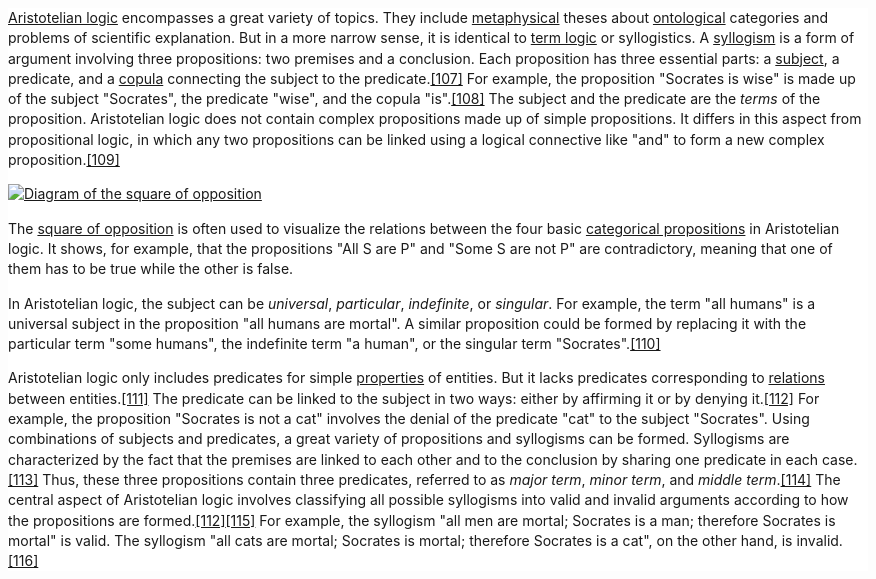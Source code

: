 [Aristotelian logic](https://en.wikipedia.org/wiki/Aristotelian_logic "Aristotelian logic") encompasses a great variety of topics. They include [metaphysical](https://en.wikipedia.org/wiki/Metaphysics "Metaphysics") theses about [ontological](https://en.wikipedia.org/wiki/Ontology "Ontology") categories and problems of scientific explanation. But in a more narrow sense, it is identical to [term logic](https://en.wikipedia.org/wiki/Term_logic "Term logic") or syllogistics. A [syllogism](https://en.wikipedia.org/wiki/Syllogism "Syllogism") is a form of argument involving three propositions: two premises and a conclusion. Each proposition has three essential parts: a [subject](https://en.wikipedia.org/wiki/Subject_\(grammar\) "Subject (grammar)"), a predicate, and a [copula](https://en.wikipedia.org/wiki/Copula_\(linguistics\) "Copula (linguistics)") connecting the subject to the predicate.[\[107\]](#cite_note-FOOTNOTESmith2022GroarkeBobzien2020-109) For example, the proposition "Socrates is wise" is made up of the subject "Socrates", the predicate "wise", and the copula "is".[\[108\]](#cite_note-FOOTNOTEGroarke-110) The subject and the predicate are the _terms_ of the proposition. Aristotelian logic does not contain complex propositions made up of simple propositions. It differs in this aspect from propositional logic, in which any two propositions can be linked using a logical connective like "and" to form a new complex proposition.[\[109\]](#cite_note-FOOTNOTESmith2022Magnus20052.2_Connectives-111)

[![Diagram of the square of opposition](https://upload.wikimedia.org/wikipedia/commons/5/51/Square_of_opposition%2C_set_diagrams.svg)](https://en.wikipedia.org/wiki/File:Square_of_opposition,_set_diagrams.svg)

The [square of opposition](https://en.wikipedia.org/wiki/Square_of_opposition "Square of opposition") is often used to visualize the relations between the four basic [categorical propositions](https://en.wikipedia.org/wiki/Categorical_propositions "Categorical propositions") in Aristotelian logic. It shows, for example, that the propositions "All S are P" and "Some S are not P" are contradictory, meaning that one of them has to be true while the other is false.

In Aristotelian logic, the subject can be _universal_, _particular_, _indefinite_, or _singular_. For example, the term "all humans" is a universal subject in the proposition "all humans are mortal". A similar proposition could be formed by replacing it with the particular term "some humans", the indefinite term "a human", or the singular term "Socrates".[\[110\]](#cite_note-FOOTNOTESmith2022Bobzien2020HintikkaSpade[httpswwwbritannicacomtopichistory-of-logicAristotle_Aristotle]-112)

Aristotelian logic only includes predicates for simple [properties](https://en.wikipedia.org/wiki/Property_\(philosophy\) "Property (philosophy)") of entities. But it lacks predicates corresponding to [relations](https://en.wikipedia.org/wiki/Relations_\(philosophy\) "Relations (philosophy)") between entities.[\[111\]](#cite_note-FOOTNOTEWesterståhl1989577–585-113) The predicate can be linked to the subject in two ways: either by affirming it or by denying it.[\[112\]](#cite_note-FOOTNOTESmith2022Groarke-114) For example, the proposition "Socrates is not a cat" involves the denial of the predicate "cat" to the subject "Socrates". Using combinations of subjects and predicates, a great variety of propositions and syllogisms can be formed. Syllogisms are characterized by the fact that the premises are linked to each other and to the conclusion by sharing one predicate in each case.[\[113\]](#cite_note-FOOTNOTESmith2022Hurley20154._Categorical_SyllogismsCopiCohenRodych2019[httpsbooksgooglecombooksid38bADwAAQBAJpgPA187_6._Categorical_Syllogisms]-115) Thus, these three propositions contain three predicates, referred to as _major term_, _minor term_, and _middle term_.[\[114\]](#cite_note-FOOTNOTEGroarkeHurley20154._Categorical_SyllogismsCopiCohenRodych2019[httpsbooksgooglecombooksid38bADwAAQBAJpgPA187_6._Categorical_Syllogisms]-116) The central aspect of Aristotelian logic involves classifying all possible syllogisms into valid and invalid arguments according to how the propositions are formed.[\[112\]](#cite_note-FOOTNOTESmith2022Groarke-114)[\[115\]](#cite_note-FOOTNOTEHurley20154._Categorical_Syllogisms-117) For example, the syllogism "all men are mortal; Socrates is a man; therefore Socrates is mortal" is valid. The syllogism "all cats are mortal; Socrates is mortal; therefore Socrates is a cat", on the other hand, is invalid.[\[116\]](#cite_note-FOOTNOTESpriggs201220–2-118)
